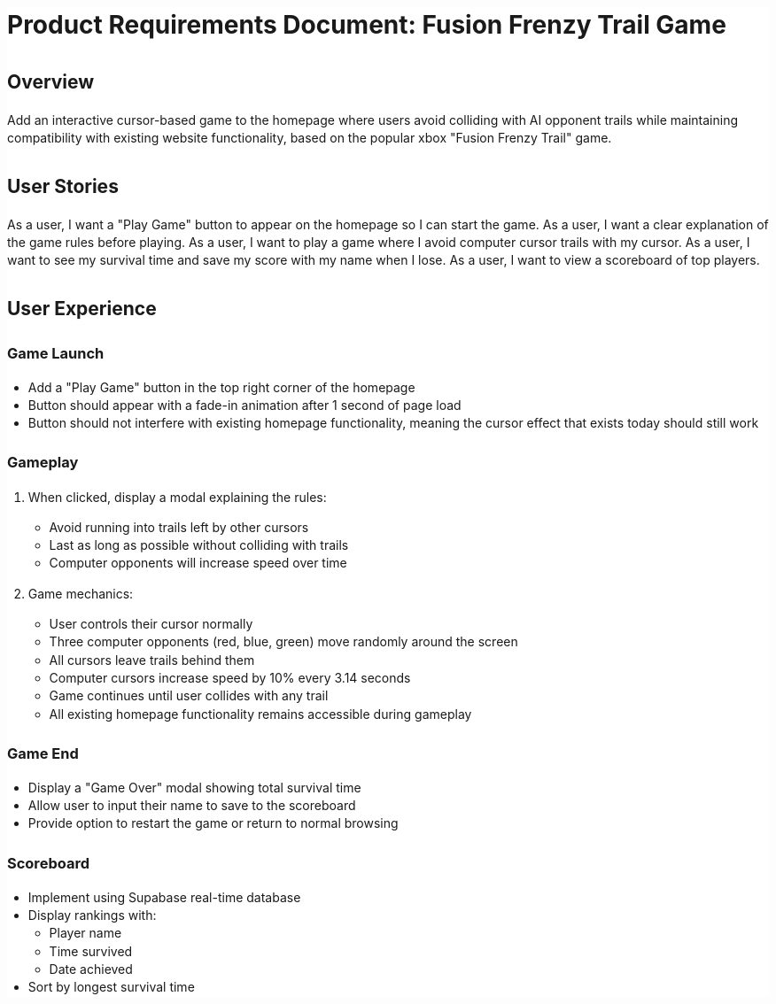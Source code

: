 # Product Requirements Document: Fusion Frenzy Trail Game

## Overview
Add an interactive cursor-based game to the homepage where users avoid colliding with AI opponent trails while maintaining compatibility with existing website functionality, based on the popular xbox "Fusion Frenzy Trail" game.


## User Stories
As a user, I want a "Play Game" button to appear on the homepage so I can start the game.
As a user, I want a clear explanation of the game rules before playing.
As a user, I want to play a game where I avoid computer cursor trails with my cursor.
As a user, I want to see my survival time and save my score with my name when I lose.
As a user, I want to view a scoreboard of top players.

## User Experience

### Game Launch
- Add a "Play Game" button in the top right corner of the homepage
- Button should appear with a fade-in animation after 1 second of page load
- Button should not interfere with existing homepage functionality, meaning the cursor effect that exists today should still work

### Gameplay
1. When clicked, display a modal explaining the rules:
   - Avoid running into trails left by other cursors
   - Last as long as possible without colliding with trails
   - Computer opponents will increase speed over time

2. Game mechanics:
   - User controls their cursor normally
   - Three computer opponents (red, blue, green) move randomly around the screen
   - All cursors leave trails behind them
   - Computer cursors increase speed by 10% every 3.14 seconds
   - Game continues until user collides with any trail
   - All existing homepage functionality remains accessible during gameplay

### Game End
- Display a "Game Over" modal showing total survival time
- Allow user to input their name to save to the scoreboard
- Provide option to restart the game or return to normal browsing

### Scoreboard
- Implement using Supabase real-time database
- Display rankings with:
  - Player name
  - Time survived
  - Date achieved
- Sort by longest survival time
